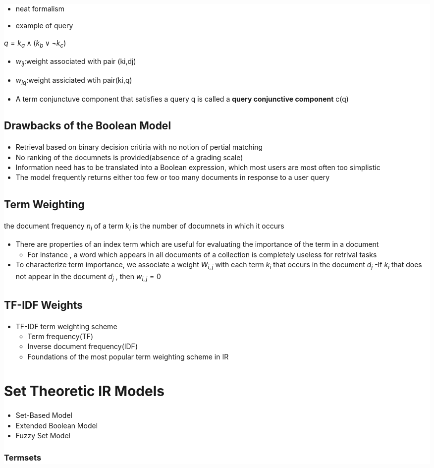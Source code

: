   + neat formalism

  + example of query

${q = k_a \land (k_b \lor \lnot k_c) }$


+ ${w_{ij}}$:weight associated with pair (ki,dj)

+ ${w_{iq}}$:weight assiciated wtih pair(ki,q)

+ A term conjunctuve component that satisfies a query q is called a **query conjunctive component** c(q)

## Drawbacks of the Boolean Model
+ Retrieval based on binary decision critiria with no notion of pertial matching
+ No ranking of the documnets is provided(absence of a grading scale)
+ Information need has to be translated into a Boolean expression, which most users are most often too simplistic
+ The model frequently returns either too few or too many documents in response to a user query





## Term Weighting

the document frequency ${n_i}$ of a term ${k_i}$ is the number of documnets in which it occurs 

+ There are properties of an index term which are useful for evaluating the importance of the term in a document
    - For instance , a word which appears in all documents of a collection is completely useless for retrival tasks
+ To characterize term importance, we associate a weight ${W_{i,j}}$ with each term ${k_i}$ that occurs in the document ${d_j}$
    -If ${k_i}$ that does not appear in the document ${d_j}$ , then ${w_{i,j} = 0}$


## TF-IDF Weights
- TF-IDF term weighting scheme
    + Term frequency(TF)
    + Inverse document frequency(IDF)
    + Foundations of the most popular term weighting scheme in IR




# Set Theoretic IR Models
+ Set-Based Model
+ Extended Boolean Model
+ Fuzzy Set Model






### Termsets
